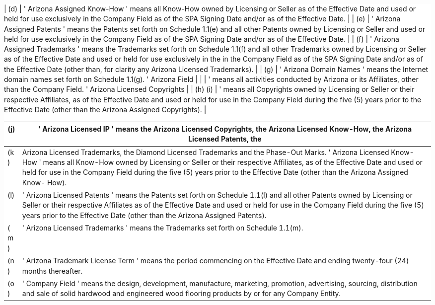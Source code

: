| (d)                                                                                                                                                    | ' Arizona Assigned Know-How ' means all Know-How owned by Licensing or Seller as of the Effective Date and used or held for use exclusively in the Company Field as of the SPA Signing Date and/or as of the Effective Date.                                                                                                                            |
| (e)                                                                                                                                                    | ' Arizona Assigned Patents ' means the Patents set forth on Schedule 1.1(e) and all other Patents owned by Licensing or Seller and used or held for use exclusively in the Company Field as of the SPA Signing Date and/or as of the Effective Date.                                                                                                    |
| (f)                                                                                                                                                    | ' Arizona Assigned Trademarks ' means the Trademarks set forth on Schedule 1.1(f) and all other Trademarks owned by Licensing or Seller as of the Effective Date and used or held for use exclusively in the in the Company Field as of the SPA Signing Date and/or as of the Effective Date (other than, for clarity any Arizona Licensed Trademarks). |
| (g)                                                                                                                                                    | ' Arizona Domain Names ' means the Internet domain names set forth on Schedule 1.1(g). ' Arizona Field                                                                                                                                                                                                                                                  |
|                                                                                                                                                        | ' means all activities conducted by Arizona or its Affiliates, other than the Company Field. ' Arizona Licensed Copyrights                                                                                                                                                                                                                              |
| (h) (i)                                                                                                                                                | ' means all Copyrights owned by Licensing or Seller or their respective Affiliates, as of the Effective Date and used or held for use in the Company Field during the five (5) years prior to the Effective Date (other than the Arizona Assigned Copyrights).                                                                                          |

| (j)   | ' Arizona Licensed IP ' means the Arizona Licensed Copyrights, the Arizona Licensed Know-How, the Arizona Licensed Patents, the                                                                                                                                                                                                                                               |
|-------|-------------------------------------------------------------------------------------------------------------------------------------------------------------------------------------------------------------------------------------------------------------------------------------------------------------------------------------------------------------------------------|
| (k)   | Arizona Licensed Trademarks, the Diamond Licensed Trademarks and the Phase-Out Marks. ' Arizona Licensed Know-How ' means all Know-How owned by Licensing or Seller or their respective Affiliates, as of the Effective Date and used or held for use in the Company Field during the five (5) years prior to the Effective Date (other than the Arizona Assigned Know- How). |
| (l)   | ' Arizona Licensed Patents ' means the Patents set forth on Schedule 1.1(l) and all other Patents owned by Licensing or Seller or their respective Affiliates as of the Effective Date and used or held for use in the Company Field during the five (5) years prior to the Effective Date (other than the Arizona Assigned Patents).                                         |
| (m)   | ' Arizona Licensed Trademarks ' means the Trademarks set forth on Schedule 1.1(m).                                                                                                                                                                                                                                                                                            |
| (n)   | ' Arizona Trademark License Term ' means the period commencing on the Effective Date and ending twenty-four (24) months thereafter.                                                                                                                                                                                                                                           |
| (o)   | ' Company Field ' means the design, development, manufacture, marketing, promotion, advertising, sourcing, distribution and sale of solid hardwood and engineered wood flooring products by or for any Company Entity.                                                                                                                                                        |